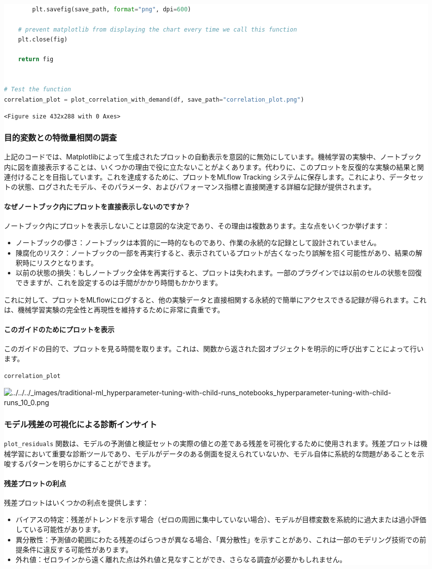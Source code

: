 ```python
        plt.savefig(save_path, format="png", dpi=600)

    # prevent matplotlib from displaying the chart every time we call this function
    plt.close(fig)

    return fig


# Test the function
correlation_plot = plot_correlation_with_demand(df, save_path="correlation_plot.png")
```
```
<Figure size 432x288 with 0 Axes>
```



### 目的変数との特徴量相関の調査

上記のコードでは、Matplotlibによって生成されたプロットの自動表示を意図的に無効にしています。機械学習の実験中、ノートブック内に図を直接表示することは、いくつかの理由で役に立たないことがよくあります。代わりに、このプロットを反復的な実験の結果と関連付けることを目指しています。これを達成するために、プロットをMLflow Tracking システムに保存します。これにより、データセットの状態、ログされたモデル、そのパラメータ、およびパフォーマンス指標と直接関連する詳細な記録が提供されます。

#### なぜノートブック内にプロットを直接表示しないのですか？

ノートブック内にプロットを表示しないことは意図的な決定であり、その理由は複数あります。主な点をいくつか挙げます：

* ノートブックの儚さ：ノートブックは本質的に一時的なものであり、作業の永続的な記録として設計されていません。
* 陳腐化のリスク：ノートブックの一部を再実行すると、表示されているプロットが古くなったり誤解を招く可能性があり、結果の解釈時にリスクとなります。
* 以前の状態の損失：もしノートブック全体を再実行すると、プロットは失われます。一部のプラグインでは以前のセルの状態を回復できますが、これを設定するのは手間がかかり時間もかかります。

これに対して、プロットをMLflowにログすると、他の実験データと直接相関する永続的で簡単にアクセスできる記録が得られます。これは、機械学習実験の完全性と再現性を維持するために非常に貴重です。

#### このガイドのためにプロットを表示

このガイドの目的で、プロットを見る時間を取ります。これは、関数から返された図オブジェクトを明示的に呼び出すことによって行います。


```
correlation_plot
```
![../../../_images/traditional-ml_hyperparameter-tuning-with-child-runs_notebooks_hyperparameter-tuning-with-child-runs_10_0.png](https://mlflow.org/docs/latest/_images/traditional-ml_hyperparameter-tuning-with-child-runs_notebooks_hyperparameter-tuning-with-child-runs_10_0.png)



### モデル残差の可視化による診断インサイト

`plot_residuals` 関数は、モデルの予測値と検証セットの実際の値との差である残差を可視化するために使用されます。残差プロットは機械学習において重要な診断ツールであり、モデルがデータのある側面を捉えられていないか、モデル自体に系統的な問題があることを示唆するパターンを明らかにすることができます。

#### 残差プロットの利点

残差プロットはいくつかの利点を提供します：

* バイアスの特定：残差がトレンドを示す場合（ゼロの周囲に集中していない場合）、モデルが目標変数を系統的に過大または過小評価している可能性があります。
* 異分散性：予測値の範囲にわたる残差のばらつきが異なる場合、「異分散性」を示すことがあり、これは一部のモデリング技術での前提条件に違反する可能性があります。
* 外れ値：ゼロラインから遠く離れた点は外れ値と見なすことができ、さらなる調査が必要かもしれません。
